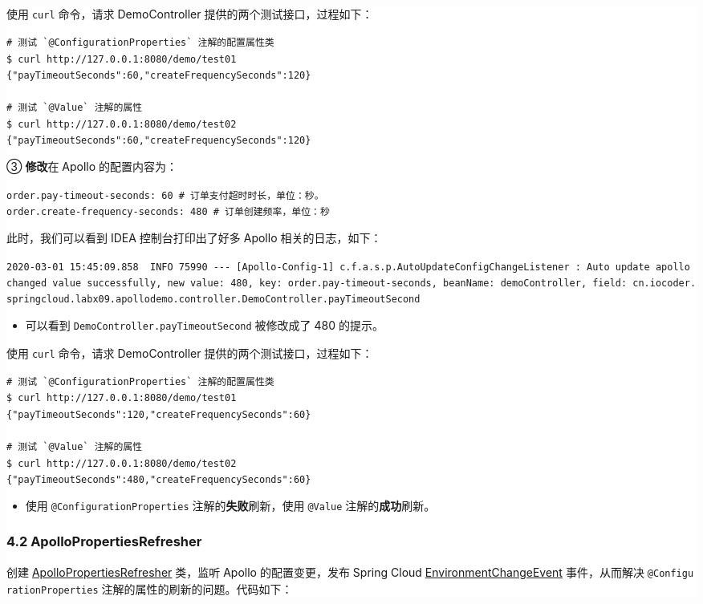 

使用 `curl` 命令，请求 DemoController 提供的两个测试接口，过程如下：



```
# 测试 `@ConfigurationProperties` 注解的配置属性类
$ curl http://127.0.0.1:8080/demo/test01
{"payTimeoutSeconds":60,"createFrequencySeconds":120}

# 测试 `@Value` 注解的属性
$ curl http://127.0.0.1:8080/demo/test02
{"payTimeoutSeconds":60,"createFrequencySeconds":120}
```



③ **修改**在 Apollo 的配置内容为：



```
order.pay-timeout-seconds: 60 # 订单支付超时时长，单位：秒。
order.create-frequency-seconds: 480 # 订单创建频率，单位：秒
```



此时，我们可以看到 IDEA 控制台打印出了好多 Apollo 相关的日志，如下：



```
2020-03-01 15:45:09.858  INFO 75990 --- [Apollo-Config-1] c.f.a.s.p.AutoUpdateConfigChangeListener : Auto update apollo changed value successfully, new value: 480, key: order.pay-timeout-seconds, beanName: demoController, field: cn.iocoder.springcloud.labx09.apollodemo.controller.DemoController.payTimeoutSecond
```



- 可以看到 `DemoController.payTimeoutSecond` 被修改成了 480 的提示。

使用 `curl` 命令，请求 DemoController 提供的两个测试接口，过程如下：



```
# 测试 `@ConfigurationProperties` 注解的配置属性类
$ curl http://127.0.0.1:8080/demo/test01
{"payTimeoutSeconds":120,"createFrequencySeconds":60}

# 测试 `@Value` 注解的属性
$ curl http://127.0.0.1:8080/demo/test02
{"payTimeoutSeconds":480,"createFrequencySeconds":60}
```



- 使用 `@ConfigurationProperties` 注解的**失败**刷新，使用 `@Value` 注解的**成功**刷新。

### 4.2 ApolloPropertiesRefresher

创建 [ApolloPropertiesRefresher](https://github.com/YunaiV/SpringBoot-Labs/blob/master/labx-09-spring-cloud-apollo/labx-09-sc-apollo-demo-auto-refresh/src/main/java/cn/iocoder/springcloud/labx09/apollodemo/listener/ApolloPropertiesRefresher.java) 类，监听 Apollo 的配置变更，发布 Spring Cloud [EnvironmentChangeEvent](https://github.com/spring-cloud/spring-cloud-commons/blob/master/spring-cloud-context/src/main/java/org/springframework/cloud/context/environment/EnvironmentChangeEvent.java) 事件，从而解决 `@ConfigurationProperties` 注解的属性的刷新的问题。代码如下：
